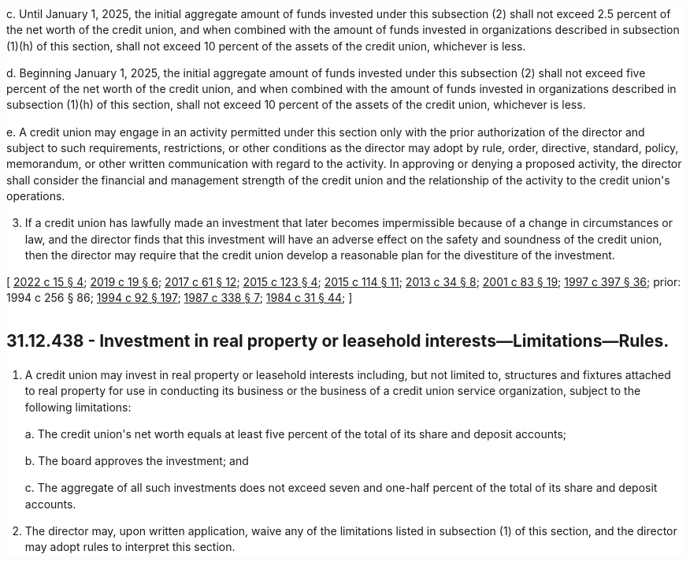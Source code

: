    c. Until January 1, 2025, the initial aggregate amount of funds invested under this subsection (2) shall not exceed 2.5 percent of the net worth of the credit union, and when combined with the amount of funds invested in organizations described in subsection (1)(h) of this section, shall not exceed 10 percent of the assets of the credit union, whichever is less.

   d. Beginning January 1, 2025, the initial aggregate amount of funds invested under this subsection (2) shall not exceed five percent of the net worth of the credit union, and when combined with the amount of funds invested in organizations described in subsection (1)(h) of this section, shall not exceed 10 percent of the assets of the credit union, whichever is less.

   e. A credit union may engage in an activity permitted under this section only with the prior authorization of the director and subject to such requirements, restrictions, or other conditions as the director may adopt by rule, order, directive, standard, policy, memorandum, or other written communication with regard to the activity. In approving or denying a proposed activity, the director shall consider the financial and management strength of the credit union and the relationship of the activity to the credit union's operations.

3. If a credit union has lawfully made an investment that later becomes impermissible because of a change in circumstances or law, and the director finds that this investment will have an adverse effect on the safety and soundness of the credit union, then the director may require that the credit union develop a reasonable plan for the divestiture of the investment.

\[ [2022 c 15 § 4](https://lawfilesext.leg.wa.gov/biennium/2021-22/Pdf/Bills/Session%20Laws/House/1165.SL.pdf?cite=2022%20c%2015%20§%204); [2019 c 19 § 6](https://lawfilesext.leg.wa.gov/biennium/2019-20/Pdf/Bills/Session%20Laws/House/1247.SL.pdf?cite=2019%20c%2019%20§%206); [2017 c 61 § 12](https://lawfilesext.leg.wa.gov/biennium/2017-18/Pdf/Bills/Session%20Laws/Senate/5144.SL.pdf?cite=2017%20c%2061%20§%2012); [2015 c 123 § 4](https://lawfilesext.leg.wa.gov/biennium/2015-16/Pdf/Bills/Session%20Laws/Senate/5757.SL.pdf?cite=2015%20c%20123%20§%204); [2015 c 114 § 11](https://lawfilesext.leg.wa.gov/biennium/2015-16/Pdf/Bills/Session%20Laws/Senate/5300.SL.pdf?cite=2015%20c%20114%20§%2011); [2013 c 34 § 8](https://lawfilesext.leg.wa.gov/biennium/2013-14/Pdf/Bills/Session%20Laws/Senate/5302.SL.pdf?cite=2013%20c%2034%20§%208); [2001 c 83 § 19](https://lawfilesext.leg.wa.gov/biennium/2001-02/Pdf/Bills/Session%20Laws/House/1366.SL.pdf?cite=2001%20c%2083%20§%2019); [1997 c 397 § 36](https://lawfilesext.leg.wa.gov/biennium/1997-98/Pdf/Bills/Session%20Laws/Senate/5563-S.SL.pdf?cite=1997%20c%20397%20§%2036); prior:  1994 c 256 § 86; [1994 c 92 § 197](https://lawfilesext.leg.wa.gov/biennium/1993-94/Pdf/Bills/Session%20Laws/House/2438-S.SL.pdf?cite=1994%20c%2092%20§%20197); [1987 c 338 § 7](https://leg.wa.gov/CodeReviser/documents/sessionlaw/1987c338.pdf?cite=1987%20c%20338%20§%207); [1984 c 31 § 44](https://leg.wa.gov/CodeReviser/documents/sessionlaw/1984c31.pdf?cite=1984%20c%2031%20§%2044); \]

## 31.12.438 - Investment in real property or leasehold interests—Limitations—Rules.
1. A credit union may invest in real property or leasehold interests including, but not limited to, structures and fixtures attached to real property for use in conducting its business or the business of a credit union service organization, subject to the following limitations:

   a. The credit union's net worth equals at least five percent of the total of its share and deposit accounts;

   b. The board approves the investment; and

   c. The aggregate of all such investments does not exceed seven and one-half percent of the total of its share and deposit accounts.

2. The director may, upon written application, waive any of the limitations listed in subsection (1) of this section, and the director may adopt rules to interpret this section.
